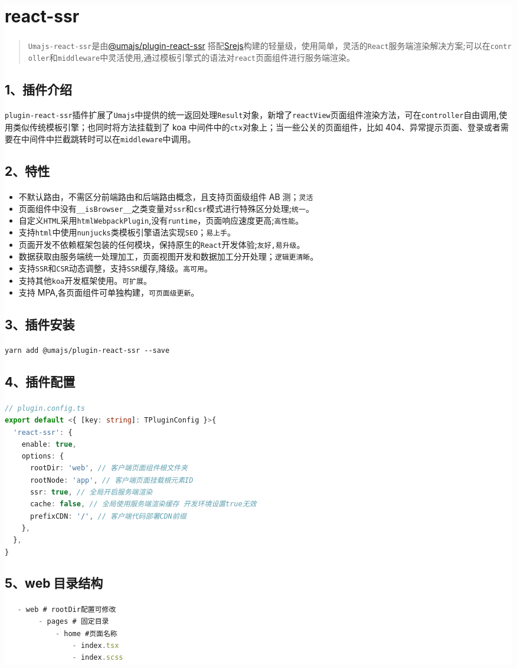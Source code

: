 # react-ssr

> `Umajs-react-ssr`是由[@umajs/plugin-react-ssr](https://github.com/Umajs/plugin-react-ssr) 搭配[Srejs](https://github.com/dazjean/Srejs)构建的轻量级，使用简单，灵活的`React`服务端渲染解决方案;可以在`controller`和`middleware`中灵活使用,通过模板引擎式的语法对`react`页面组件进行服务端渲染。

## 1、插件介绍

`plugin-react-ssr`插件扩展了`Umajs`中提供的统一返回处理`Result`对象，新增了`reactView`页面组件渲染方法，可在`controller`自由调用,使用类似传统模板引擎；也同时将方法挂载到了 koa 中间件中的`ctx`对象上；当一些公关的页面组件，比如 404、异常提示页面、登录或者需要在中间件中拦截跳转时可以在`middleware`中调用。

## 2、特性

- 不默认路由，不需区分前端路由和后端路由概念，且支持页面级组件 AB 测；`灵活`
- 页面组件中没有`__isBrowser__`之类变量对`ssr`和`csr`模式进行特殊区分处理;`统一`。
- 自定义`HTML`采用`htmlWebpackPlugin`,没有`runtime`，页面响应速度更高;`高性能`。
- 支持`html`中使用`nunjucks`类模板引擎语法实现`SEO`；`易上手`。
- 页面开发不依赖框架包装的任何模块，保持原生的`React`开发体验;`友好,易升级`。
- 数据获取由服务端统一处理加工，页面视图开发和数据加工分开处理；`逻辑更清晰`。
- 支持`SSR`和`CSR`动态调整，支持`SSR`缓存,降级。`高可用`。
- 支持其他`koa`开发框架使用。`可扩展`。
- 支持 MPA,各页面组件可单独构建，`可页面级更新`。

## 3、插件安装

```shell
yarn add @umajs/plugin-react-ssr --save
```

## 4、插件配置

```ts
// plugin.config.ts
export default <{ [key: string]: TPluginConfig }>{
  'react-ssr': {
    enable: true,
    options: {
      rootDir: 'web', // 客户端页面组件根文件夹
      rootNode: 'app', // 客户端页面挂载根元素ID
      ssr: true, // 全局开启服务端渲染
      cache: false, // 全局使用服务端渲染缓存 开发环境设置true无效
      prefixCDN: '/', // 客户端代码部署CDN前缀
    },
  },
}
```

## 5、web 目录结构

```js
   - web # rootDir配置可修改
        - pages # 固定目录
            - home #页面名称
                - index.tsx
                - index.scss
```
